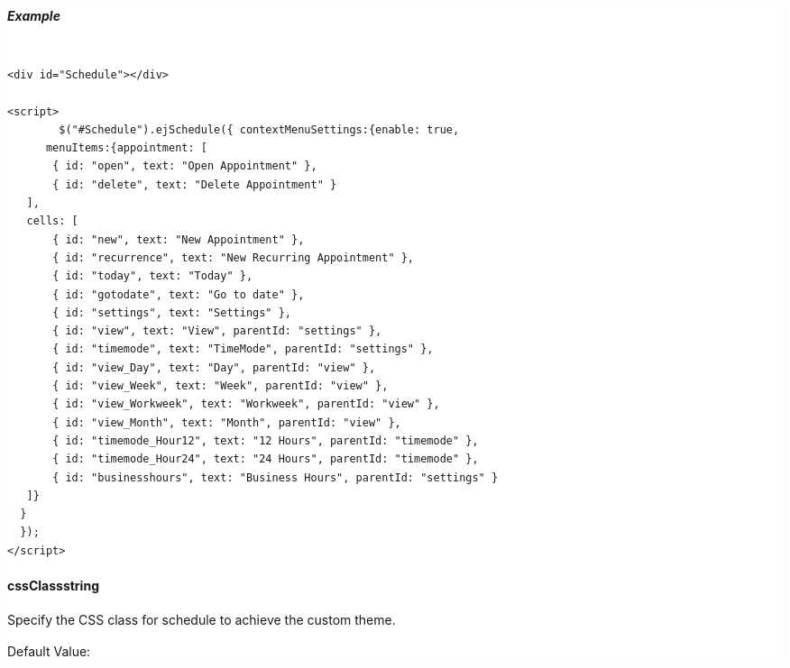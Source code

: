 



##### Example

<pre class="prettyprint">
<code> 
&lt;div id="Schedule"&gt;&lt;/div&gt; 
 
&lt;script&gt;
        $("#Schedule").ejSchedule({ contextMenuSettings:{enable: true,
      menuItems:{appointment: [
       { id: "open", text: "Open Appointment" },
       { id: "delete", text: "Delete Appointment" }
   ],
   cells: [
       { id: "new", text: "New Appointment" },
       { id: "recurrence", text: "New Recurring Appointment" },
       { id: "today", text: "Today" },
       { id: "gotodate", text: "Go to date" },
       { id: "settings", text: "Settings" },
       { id: "view", text: "View", parentId: "settings" },
       { id: "timemode", text: "TimeMode", parentId: "settings" },
       { id: "view_Day", text: "Day", parentId: "view" },
       { id: "view_Week", text: "Week", parentId: "view" },
       { id: "view_Workweek", text: "Workweek", parentId: "view" },
       { id: "view_Month", text: "Month", parentId: "view" },
       { id: "timemode_Hour12", text: "12 Hours", parentId: "timemode" },
       { id: "timemode_Hour24", text: "24 Hours", parentId: "timemode" },
       { id: "businesshours", text: "Business Hours", parentId: "settings" }
   ]}
  }
  });
&lt;/script&gt;</code>
</pre>






#### cssClass<span class="type-signature type string">string</span>








Specify the CSS class for schedule to achieve the custom theme.




Default Value:





